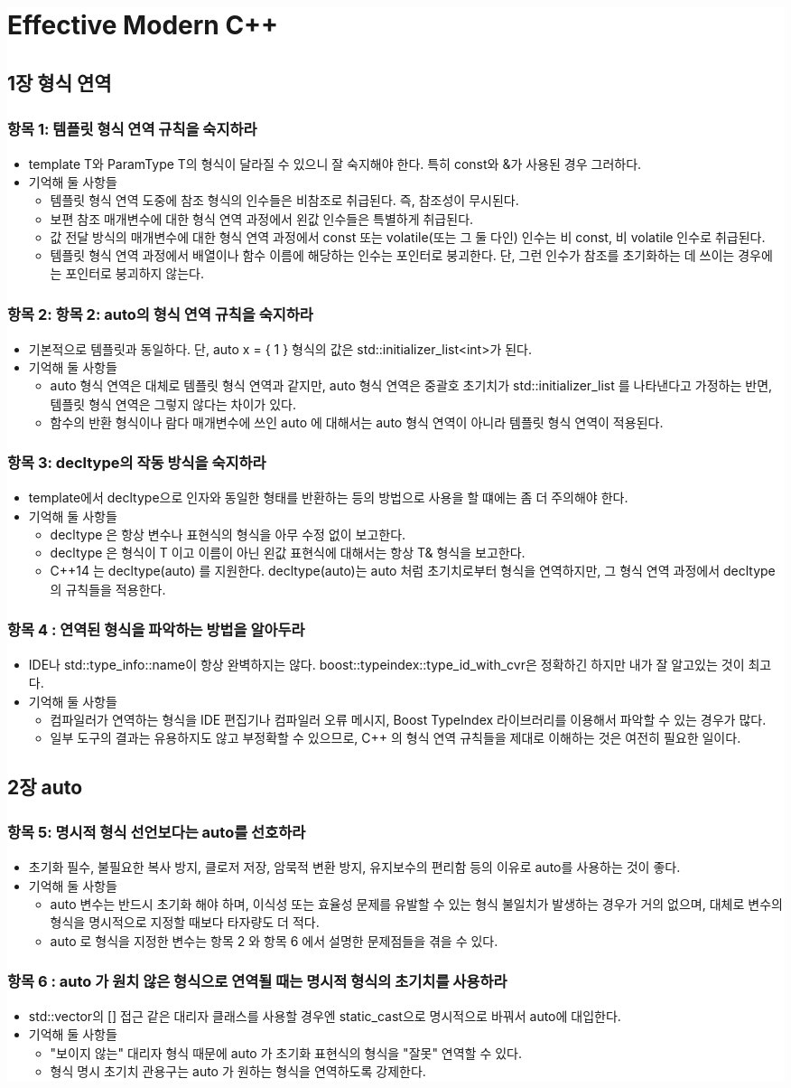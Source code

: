 # Effective Modern C++

## 1장 형식 연역
### 항목 1: 템플릿 형식 연역 규칙을 숙지하라
- template T와 ParamType T의 형식이 달라질 수 있으니 잘 숙지해야 한다. 특히 const와 &가 사용된 경우 그러하다.
- 기억해 둘 사항들
    - 템플릿 형식 연역 도중에 참조 형식의 인수들은 비참조로 취급된다. 즉, 참조성이 무시된다.
    - 보편 참조 매개변수에 대한 형식 연역 과정에서 왼값 인수들은 특별하게 취급된다.
    - 값 전달 방식의 매개변수에 대한 형식 연역 과정에서 const 또는 volatile(또는 그 둘 다인) 인수는 비 const, 비 volatile 인수로 취급된다.
    - 템플릿 형식 연역 과정에서 배열이나 함수 이름에 해당하는 인수는 포인터로 붕괴한다. 단, 그런 인수가 참조를 초기화하는 데 쓰이는 경우에는 포인터로 붕괴하지 않는다.

### 항목 2: 항목 2: auto의 형식 연역 규칙을 숙지하라
- 기본적으로 템플릿과 동일하다. 단, auto x = { 1 } 형식의 값은 std::initializer_list\<int\>가 된다.
- 기억해 둘 사항들
    - auto 형식 연역은 대체로 템플릿 형식 연역과 같지만, auto 형식 연역은 중괄호 초기치가 std::initializer_list 를 나타낸다고 가정하는 반면, 템플릿 형식 연역은 그렇지 않다는 차이가 있다.
    - 함수의 반환 형식이나 람다 매개변수에 쓰인 auto 에 대해서는 auto 형식 연역이 아니라 템플릿 형식 연역이 적용된다.


### 항목 3: decltype의 작동 방식을 숙지하라
- template에서 decltype으로 인자와 동일한 형태를 반환하는 등의 방법으로 사용을 할 떄에는 좀 더 주의해야 한다.
- 기억해 둘 사항들
    - decltype 은 항상 변수나 표현식의 형식을 아무 수정 없이 보고한다.
    - decltype 은 형식이 T 이고 이름이 아닌 왼값 표현식에 대해서는 항상 T& 형식을 보고한다.
    - C++14 는 decltype(auto) 를 지원한다. decltype(auto)는 auto 처럼 초기치로부터 형식을 연역하지만, 그 형식 연역 과정에서 decltype 의 규칙들을 적용한다.

### 항목 4 : 연역된 형식을 파악하는 방법을 알아두라
- IDE나 std::type_info::name이 항상 완벽하지는 않다. boost::typeindex::type_id_with_cvr은 정확하긴 하지만 내가 잘 알고있는 것이 최고다.
- 기억해 둘 사항들
    - 컴파일러가 연역하는 형식을 IDE 편집기나 컴파일러 오류 메시지, Boost TypeIndex 라이브러리를 이용해서 파악할 수 있는 경우가 많다.
    - 일부 도구의 결과는 유용하지도 않고 부정확할 수 있으므로, C++ 의 형식 연역 규칙들을 제대로 이해하는 것은 여전히 필요한 일이다.

## 2장 auto
### 항목 5: 명시적 형식 선언보다는 auto를 선호하라
- 초기화 필수, 불필요한 복사 방지, 클로저 저장, 암묵적 변환 방지, 유지보수의 편리함 등의 이유로 auto를 사용하는 것이 좋다.
- 기억해 둘 사항들
    - auto 변수는 반드시 초기화 해야 하며, 이식성 또는 효율성 문제를 유발할 수 있는 형식 불일치가 발생하는 경우가 거의 없으며, 대체로 변수의 형식을 명시적으로 지정할 때보다 타자량도 더 적다.
    - auto 로 형식을 지정한 변수는 항목 2 와 항목 6 에서 설명한 문제점들을 겪을 수 있다.

### 항목 6 : auto 가 원치 않은 형식으로 연역될 때는 명시적 형식의 초기치를 사용하라
- std::vector의 [] 접근 같은 대리자 클래스를 사용할 경우엔 static_cast으로 명시적으로 바꿔서 auto에 대입한다.
- 기억해 둘 사항들
    - "보이지 않는" 대리자 형식 때문에 auto 가 초기화 표현식의 형식을 "잘못" 연역할 수 있다.
    - 형식 명시 초기치 관용구는 auto 가 원하는 형식을 연역하도록 강제한다.
